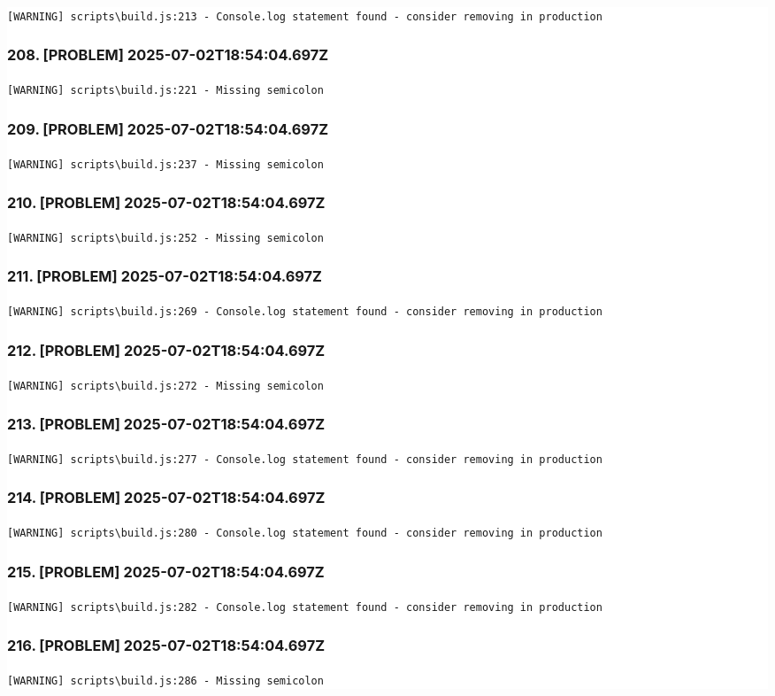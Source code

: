 ```
[WARNING] scripts\build.js:213 - Console.log statement found - consider removing in production
```

### 208. [PROBLEM] 2025-07-02T18:54:04.697Z

```
[WARNING] scripts\build.js:221 - Missing semicolon
```

### 209. [PROBLEM] 2025-07-02T18:54:04.697Z

```
[WARNING] scripts\build.js:237 - Missing semicolon
```

### 210. [PROBLEM] 2025-07-02T18:54:04.697Z

```
[WARNING] scripts\build.js:252 - Missing semicolon
```

### 211. [PROBLEM] 2025-07-02T18:54:04.697Z

```
[WARNING] scripts\build.js:269 - Console.log statement found - consider removing in production
```

### 212. [PROBLEM] 2025-07-02T18:54:04.697Z

```
[WARNING] scripts\build.js:272 - Missing semicolon
```

### 213. [PROBLEM] 2025-07-02T18:54:04.697Z

```
[WARNING] scripts\build.js:277 - Console.log statement found - consider removing in production
```

### 214. [PROBLEM] 2025-07-02T18:54:04.697Z

```
[WARNING] scripts\build.js:280 - Console.log statement found - consider removing in production
```

### 215. [PROBLEM] 2025-07-02T18:54:04.697Z

```
[WARNING] scripts\build.js:282 - Console.log statement found - consider removing in production
```

### 216. [PROBLEM] 2025-07-02T18:54:04.697Z

```
[WARNING] scripts\build.js:286 - Missing semicolon
```
